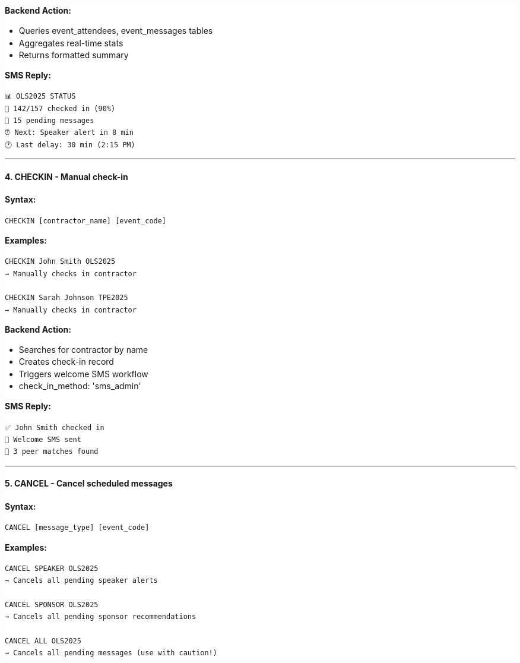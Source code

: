 **Backend Action:**
- Queries event_attendees, event_messages tables
- Aggregates real-time stats
- Returns formatted summary

**SMS Reply:**
```sms
📊 OLS2025 STATUS
👥 142/157 checked in (90%)
📨 15 pending messages
⏰ Next: Speaker alert in 8 min
🕐 Last delay: 30 min (2:15 PM)
```

---

#### 4. CHECKIN - Manual check-in

**Syntax:**
```sms
CHECKIN [contractor_name] [event_code]
```

**Examples:**
```sms
CHECKIN John Smith OLS2025
→ Manually checks in contractor

CHECKIN Sarah Johnson TPE2025
→ Manually checks in contractor
```

**Backend Action:**
- Searches for contractor by name
- Creates check-in record
- Triggers welcome SMS workflow
- check_in_method: 'sms_admin'

**SMS Reply:**
```sms
✅ John Smith checked in
📱 Welcome SMS sent
🎯 3 peer matches found
```

---

#### 5. CANCEL - Cancel scheduled messages

**Syntax:**
```sms
CANCEL [message_type] [event_code]
```

**Examples:**
```sms
CANCEL SPEAKER OLS2025
→ Cancels all pending speaker alerts

CANCEL SPONSOR OLS2025
→ Cancels all pending sponsor recommendations

CANCEL ALL OLS2025
→ Cancels all pending messages (use with caution!)
```
